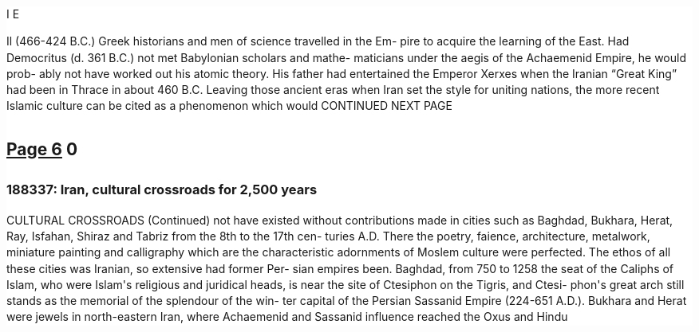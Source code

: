   
   
 
 
   
 
 
 
 
 
  
 
   
  
 
  
I
E
 
Il 
(466-424 B.C.) Greek historians and 
men of science travelled in the Em- 
pire to acquire the learning of the East. 
Had Democritus (d. 361 B.C.) not 
met Babylonian scholars and mathe- 
maticians under the aegis of the 
Achaemenid Empire, he would prob- 
ably not have worked out his atomic 
theory. His father had entertained 
the Emperor Xerxes when the Iranian 
“Great King” had been in Thrace in 
about 460 B.C. 
Leaving those ancient eras when 
Iran set the style for uniting nations, 
the more recent Islamic culture can be 
cited as a phenomenon which would 
CONTINUED NEXT PAGE

## [Page 6](https://demo.humlab.umu.se/courier/053888engo.pdf#page=6) 0

### 188337: Iran, cultural crossroads for 2,500 years

    
  
CULTURAL CROSSROADS (Continued) 
not have existed without contributions 
made in cities such as Baghdad, 
Bukhara, Herat, Ray, Isfahan, Shiraz 
and Tabriz from the 8th to the 17th cen- 
turies A.D. There the poetry, faience, 
architecture, metalwork, miniature 
painting and calligraphy which are the 
characteristic adornments of Moslem 
culture were perfected. 
The ethos of all these cities was 
Iranian, so extensive had former Per- 
sian empires been. Baghdad, from 750 
to 1258 the seat of the Caliphs of 
Islam, who were Islam's religious and 
juridical heads, is near the site of 
Ctesiphon on the Tigris, and Ctesi- 
phon's great arch still stands as the 
memorial of the splendour of the win- 
ter capital of the Persian Sassanid 
Empire (224-651 A.D.). Bukhara and 
Herat were jewels in north-eastern 
Iran, where Achaemenid and Sassanid 
influence reached the Oxus and Hindu 
        